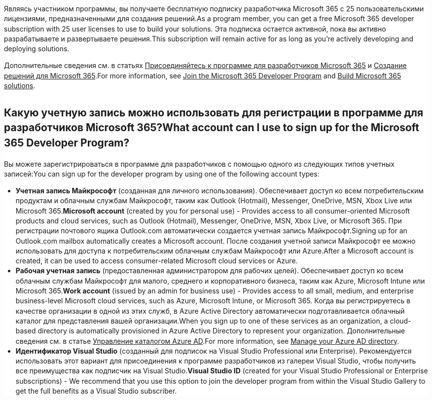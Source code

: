 <span data-ttu-id="c83f6-112">Являясь участником программы, вы получаете бесплатную подписку разработчика Microsoft 365 с 25 пользовательскими лицензиями, предназначенными для создания решений.</span><span class="sxs-lookup"><span data-stu-id="c83f6-112">As a program member, you can get a free Microsoft 365 developer subscription with 25 user licenses to use to build your solutions.</span></span> <span data-ttu-id="c83f6-113">Эта подписка остается активной, пока вы активно разрабатываете и развертываете решения.</span><span class="sxs-lookup"><span data-stu-id="c83f6-113">This subscription will remain active for as long as you’re actively developing and deploying solutions.</span></span>

<span data-ttu-id="c83f6-114">Дополнительные сведения см. в статьях [Присоединяйтесь к программе для разработчиков Microsoft 365](microsoft-365-developer-program.md) и [Создание решений для Microsoft 365](build-microsoft-365-solutions.md).</span><span class="sxs-lookup"><span data-stu-id="c83f6-114">For more information, see [Join the Microsoft 365 Developer Program](microsoft-365-developer-program.md) and [Build Microsoft 365 solutions](build-microsoft-365-solutions.md).</span></span>

## <a name="what-account-can-i-use-to-sign-up-for-the-microsoft-365-developer-program"></a><span data-ttu-id="c83f6-115">Какую учетную запись можно использовать для регистрации в программе для разработчиков Microsoft 365?</span><span class="sxs-lookup"><span data-stu-id="c83f6-115">What account can I use to sign up for the Microsoft 365 Developer Program?</span></span>

<span data-ttu-id="c83f6-116">Вы можете зарегистрироваться в программе для разработчиков с помощью одного из следующих типов учетных записей:</span><span class="sxs-lookup"><span data-stu-id="c83f6-116">You can sign up for the developer program by using one of the following account types:</span></span>

- <span data-ttu-id="c83f6-117">**Учетная запись Майкрософт** (созданная для личного использования). Обеспечивает доступ ко всем потребительским продуктам и облачным службам Майкрософт, таким как Outlook (Hotmail), Messenger, OneDrive, MSN, Xbox Live или Microsoft 365.</span><span class="sxs-lookup"><span data-stu-id="c83f6-117">**Microsoft account** (created by you for personal use) - Provides access to all consumer-oriented Microsoft products and cloud services, such as Outlook (Hotmail), Messenger, OneDrive, MSN, Xbox Live, or Microsoft 365.</span></span> <span data-ttu-id="c83f6-118">При регистрации почтового ящика Outlook.com автоматически создается учетная запись Майкрософт.</span><span class="sxs-lookup"><span data-stu-id="c83f6-118">Signing up for an Outlook.com mailbox automatically creates a Microsoft account.</span></span> <span data-ttu-id="c83f6-119">После создания учетной записи Майкрософт ее можно использовать для доступа к потребительским облачным службам Майкрософт или Azure.</span><span class="sxs-lookup"><span data-stu-id="c83f6-119">After a Microsoft account is created, it can be used to access consumer-related Microsoft cloud services or Azure.</span></span> 
- <span data-ttu-id="c83f6-120">**Рабочая учетная запись** (предоставленная администратором для рабочих целей). Обеспечивает доступ ко всем облачным службам Майкрософт для малого, среднего и корпоративного бизнеса, таким как Azure, Microsoft Intune или Microsoft 365.</span><span class="sxs-lookup"><span data-stu-id="c83f6-120">**Work account** (issued by an admin for business use) - Provides access to all small, medium, and enterprise business-level Microsoft cloud services, such as Azure, Microsoft Intune, or Microsoft 365.</span></span> <span data-ttu-id="c83f6-121">Когда вы регистрируетесь в качестве организации в одной из этих служб, в Azure Active Directory автоматически подготавливается облачный каталог для представления вашей организации.</span><span class="sxs-lookup"><span data-stu-id="c83f6-121">When you sign up to one of these services as an organization, a cloud-based directory is automatically provisioned in Azure Active Directory to represent your organization.</span></span> <span data-ttu-id="c83f6-122">Дополнительные сведения см. в статье [Управление каталогом Azure AD](/azure/active-directory/active-directory-administer).</span><span class="sxs-lookup"><span data-stu-id="c83f6-122">For more information, see [Manage your Azure AD directory](/azure/active-directory/active-directory-administer).</span></span>
- <span data-ttu-id="c83f6-123">**Идентификатор Visual Studio** (созданный для подписок на Visual Studio Professional или Enterprise). Рекомендуется использовать этот вариант для присоединения к программе разработчиков из галереи Visual Studio, чтобы получить все преимущества как подписчик на Visual Studio.</span><span class="sxs-lookup"><span data-stu-id="c83f6-123">**Visual Studio ID** (created for your Visual Studio Professional or Enterprise subscriptions) - We recommend that you use this option to join the developer program from within the Visual Studio Gallery to get the full benefits as a Visual Studio subscriber.</span></span> 
